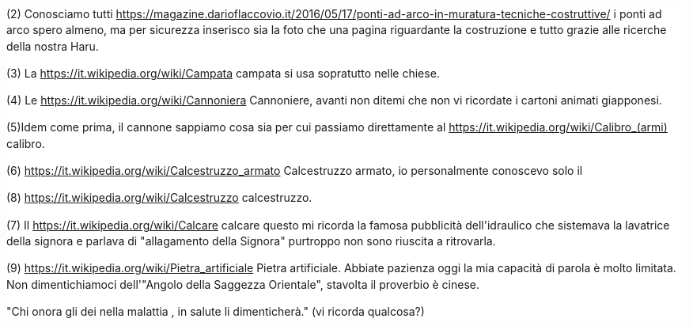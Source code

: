 (2) Conosciamo tutti https://magazine.darioflaccovio.it/2016/05/17/ponti-ad-arco-in-muratura-tecniche-costruttive/ i ponti ad arco spero almeno, ma per sicurezza inserisco sia la foto che una pagina riguardante la costruzione e tutto grazie alle ricerche della nostra Haru.


(3) La https://it.wikipedia.org/wiki/Campata campata si usa sopratutto nelle chiese.


(4) Le https://it.wikipedia.org/wiki/Cannoniera Cannoniere, avanti non ditemi che non vi ricordate i cartoni animati giapponesi.


(5)Idem come prima, il cannone sappiamo cosa sia per cui passiamo direttamente al https://it.wikipedia.org/wiki/Calibro_(armi) calibro.


(6) https://it.wikipedia.org/wiki/Calcestruzzo_armato  Calcestruzzo armato, io personalmente conoscevo solo il


(8) https://it.wikipedia.org/wiki/Calcestruzzo calcestruzzo.


(7) Il https://it.wikipedia.org/wiki/Calcare calcare questo mi ricorda la famosa pubblicità dell'idraulico che sistemava la lavatrice della signora e parlava di "allagamento della Signora" purtroppo non sono riuscita a ritrovarla.


(9) https://it.wikipedia.org/wiki/Pietra_artificiale Pietra artificiale. Abbiate pazienza oggi la mia capacità di parola è molto limitata. Non dimentichiamoci dell'"Angolo della Saggezza Orientale", stavolta il proverbio è cinese. 


"Chi onora gli dei nella   malattia , in salute li dimenticherà." (vi ricorda qualcosa?)




                                


                                



